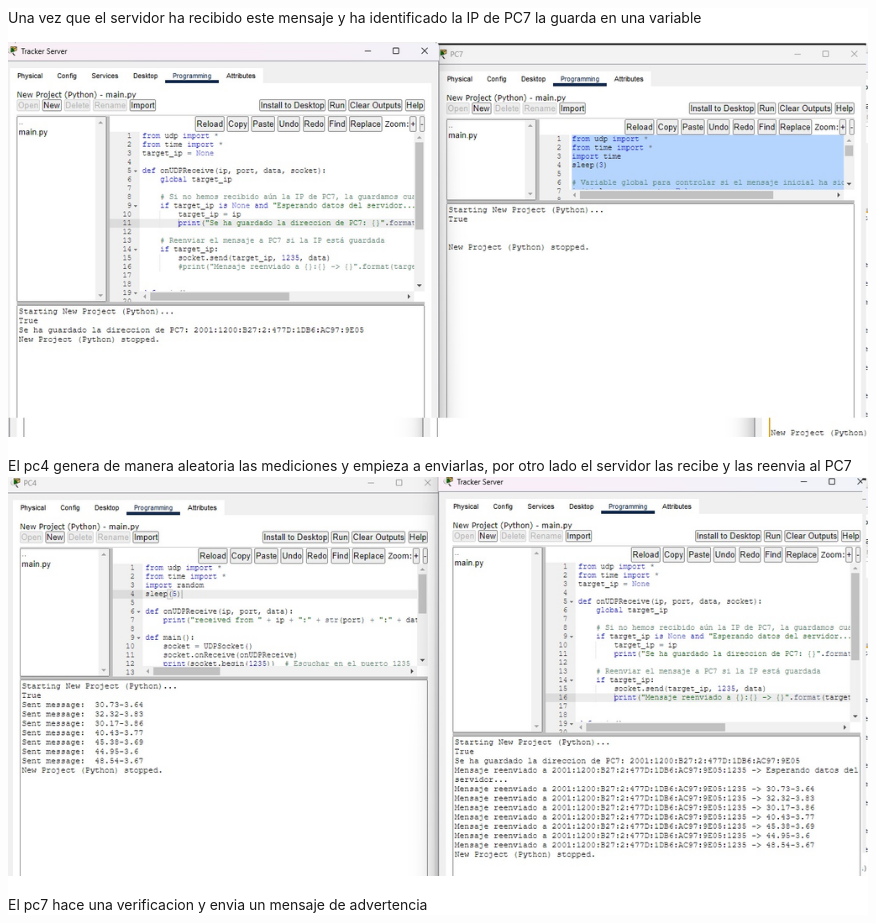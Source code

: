 Una vez que el servidor ha recibido este mensaje y ha identificado la IP de PC7 la guarda en una variable

   ![.](imagenesWiki/servidr.jpg)

El pc4 genera de manera aleatoria las mediciones y empieza a enviarlas, por otro lado el servidor las recibe y las reenvia al PC7
   ![.](imagenesWiki/pc.jpg)

El pc7 hace una verificacion y envia un mensaje de advertencia